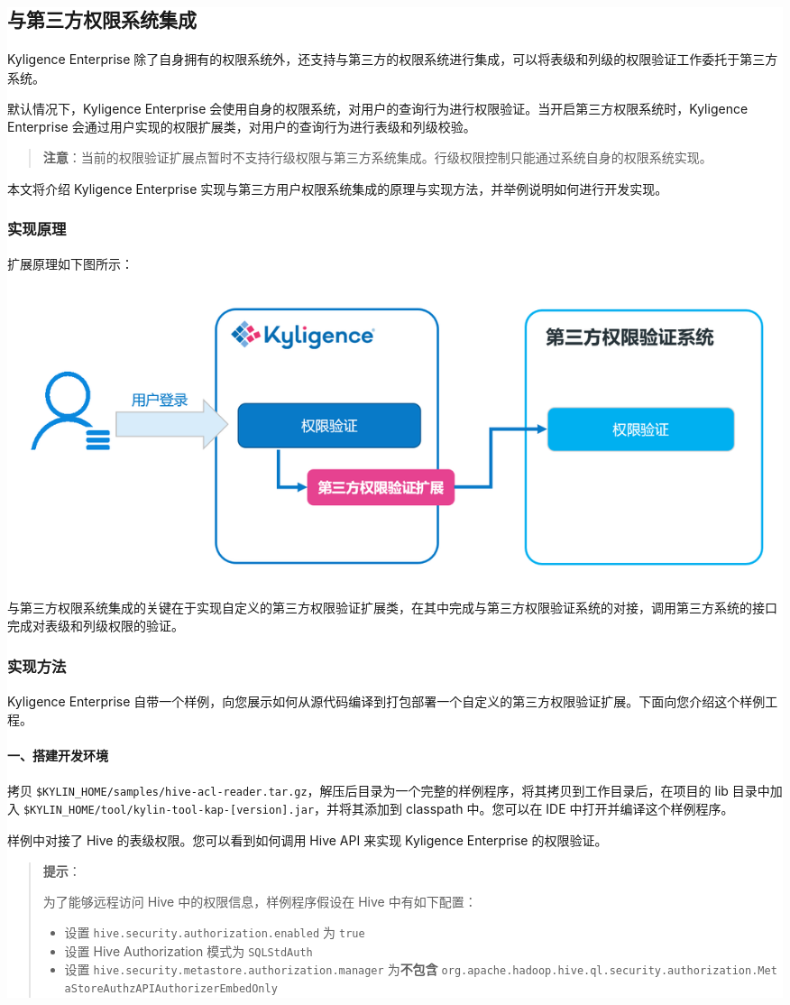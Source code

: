 ## 与第三方权限系统集成

Kyligence Enterprise 除了自身拥有的权限系统外，还支持与第三方的权限系统进行集成，可以将表级和列级的权限验证工作委托于第三方系统。

默认情况下，Kyligence Enterprise 会使用自身的权限系统，对用户的查询行为进行权限验证。当开启第三方权限系统时，Kyligence Enterprise 会通过用户实现的权限扩展类，对用户的查询行为进行表级和列级校验。

> **注意**：当前的权限验证扩展点暂时不支持行级权限与第三方系统集成。行级权限控制只能通过系统自身的权限系统实现。

本文将介绍 Kyligence Enterprise 实现与第三方用户权限系统集成的原理与实现方法，并举例说明如何进行开发实现。

### 实现原理

扩展原理如下图所示：

![image-20190708113136802](images/3rd_party_acl.png)

与第三方权限系统集成的关键在于实现自定义的第三方权限验证扩展类，在其中完成与第三方权限验证系统的对接，调用第三方系统的接口完成对表级和列级权限的验证。



### 实现方法

Kyligence Enterprise 自带一个样例，向您展示如何从源代码编译到打包部署一个自定义的第三方权限验证扩展。下面向您介绍这个样例工程。

#### 一、搭建开发环境

拷贝 `$KYLIN_HOME/samples/hive-acl-reader.tar.gz`，解压后目录为一个完整的样例程序，将其拷贝到工作目录后，在项目的 lib 目录中加入 `$KYLIN_HOME/tool/kylin-tool-kap-[version].jar`，并将其添加到 classpath 中。您可以在 IDE 中打开并编译这个样例程序。

样例中对接了 Hive 的表级权限。您可以看到如何调用 Hive API 来实现 Kyligence Enterprise 的权限验证。

> **提示**：
> 
> 为了能够远程访问 Hive 中的权限信息，样例程序假设在 Hive 中有如下配置：
> 
> * 设置 `hive.security.authorization.enabled` 为 `true`
> * 设置 Hive Authorization 模式为 `SQLStdAuth`
> * 设置 `hive.security.metastore.authorization.manager` 为**不包含** `org.apache.hadoop.hive.ql.security.authorization.MetaStoreAuthzAPIAuthorizerEmbedOnly`
